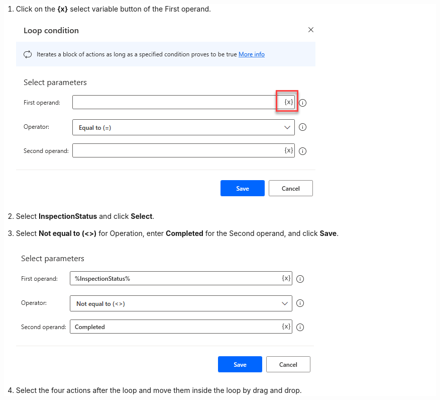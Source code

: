 1.  Click on the **{x}** select variable button of the First operand.

    ![select variable as noted](media/be77ba0da8c098db07e9b7acee09ee47.png)

1.  Select **InspectionStatus** and click **Select**.

1.  Select **Not equal to (\<\>)** for Operation, enter **Completed** for the
    Second operand, and click **Save**.

    ![enter details as described](media/93e54850b81291ccd13aee3f77fb6da0.png)

1.  Select the four actions after the loop and move them inside the loop by drag
    and drop.
